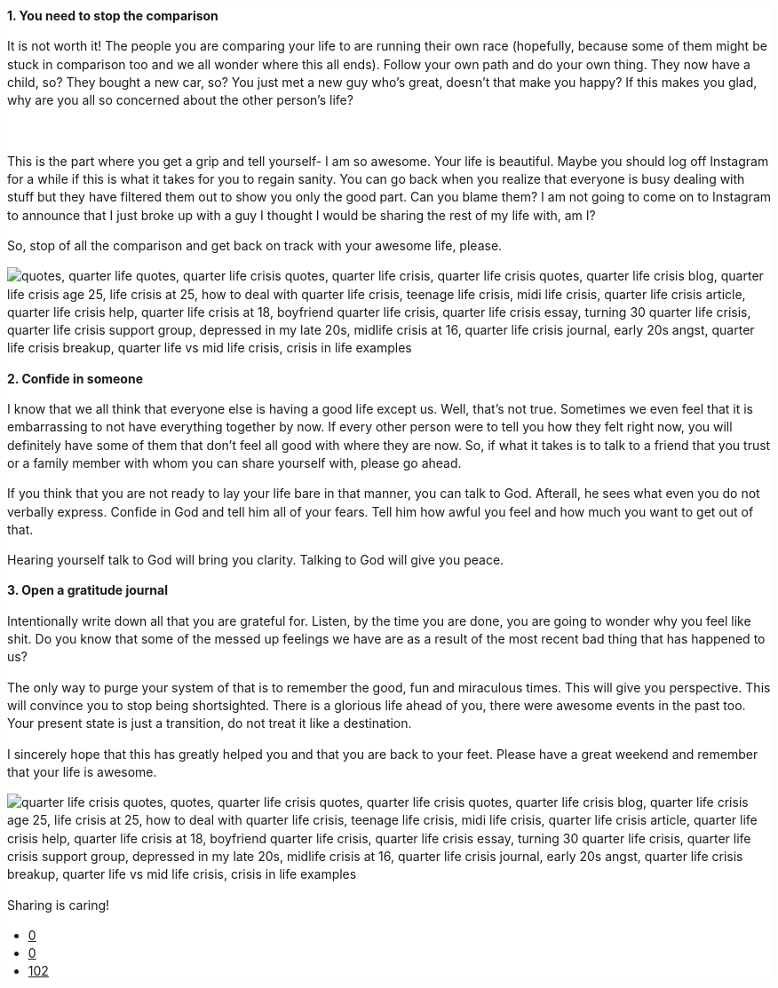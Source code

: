**1. You need to stop the comparison**

It is not worth it! The people you are comparing your life to are running their own race (hopefully, because some of them might be stuck in comparison too and we all wonder where this all ends). Follow your own path and do your own thing. They now have a child, so? They bought a new car, so? You just met a new guy who&#x2019;s great, doesn&#x2019;t that make you happy? If this makes you glad, why are you all so concerned about the other person&#x2019;s life?

&#xA0;

This is the part where you get a grip and tell yourself- I am so awesome. Your life is beautiful. Maybe you should log off Instagram for a while if this is what it takes for you to regain sanity. You can go back when you realize that everyone is busy dealing with stuff but they have filtered them out to show you only the good part. Can you blame them? I am not going to come on to Instagram to announce that I just broke up with a guy I thought I would be sharing the rest of my life with, am I?

So, stop of all the comparison and get back on track with your awesome life, please.

![quotes, quarter life quotes, quarter life crisis quotes, quarter life crisis, quarter life crisis quotes, quarter life crisis blog, quarter life crisis age 25, life crisis at 25, how to deal with quarter life crisis, teenage life crisis, midi life crisis, quarter life crisis article, quarter life crisis help, quarter life crisis at 18, boyfriend quarter life crisis, quarter life crisis essay, turning 30 quarter life crisis, quarter life crisis support group, depressed in my late 20s, midlife crisis at 16, quarter life crisis journal, early 20s angst, quarter life crisis breakup, quarter life vs mid life crisis, crisis in life examples](images\quarter-life-crisis-quote-1.png)

**2. Confide in someone**

I know that we all think that everyone else is having a good life except us. Well, that&#x2019;s not true. Sometimes we even feel that it is embarrassing to not have everything together by now. If every other person were to tell you how they felt right now, you will definitely have some of them that don&#x2019;t feel all good with where they are now. So, if what it takes is to talk to a friend that you trust or a family member with whom you can share yourself with, please go ahead.

If you think that you are not ready to lay your life bare in that manner, you can talk to God. Afterall, he sees what even you do not verbally express. Confide in God and tell him all of your fears. Tell him how awful you feel and how much you want to get out of that.

Hearing yourself talk to God will bring you clarity. Talking to God will give you peace.

**3. Open a gratitude journal**

Intentionally write down all that you are grateful for. Listen, by the time you are done, you are going to wonder why you feel like shit. Do you know that some of the messed up feelings we have are as a result of the most recent bad thing that has happened to us?

The only way to purge your system of that is to remember the good, fun and miraculous times. This will give you perspective. This will convince you to stop being shortsighted. There is a glorious life ahead of you, there were awesome events in the past too. Your present state is just a transition, do not treat it like a destination.

I sincerely hope that this has greatly helped you and that you are back to your feet. Please have a great weekend and remember that your life is awesome.

![quarter life crisis quotes, quotes, quarter life crisis quotes, quarter life crisis quotes, quarter life crisis blog, quarter life crisis age 25, life crisis at 25, how to deal with quarter life crisis, teenage life crisis, midi life crisis, quarter life crisis article, quarter life crisis help, quarter life crisis at 18, boyfriend quarter life crisis, quarter life crisis essay, turning 30 quarter life crisis, quarter life crisis support group, depressed in my late 20s, midlife crisis at 16, quarter life crisis journal, early 20s angst, quarter life crisis breakup, quarter life vs mid life crisis, crisis in life examples](images\quarter-life-crisis-quote.png)

Sharing is caring!

- [0](https://www.facebook.com/sharer/sharer.php?u=https%3A%2F%2Festheradeniyi.com%2Fquarter-life-crisis%2F&amp;t=Is%20there%20such%20a%20thing%20as%20a%20quarter%20life%20crisis%20and%20are%20you%20having%20one%3F)
- [0](https://twitter.com/intent/tweet?text=Is%20there%20such%20a%20thing%20as%20a%20quarter%20life%20crisis%20and%20are%20you%20having%20one%3F&amp;url=https%3A%2F%2Festheradeniyi.com%2Fquarter-life-crisis%2F)
- [102](#)
